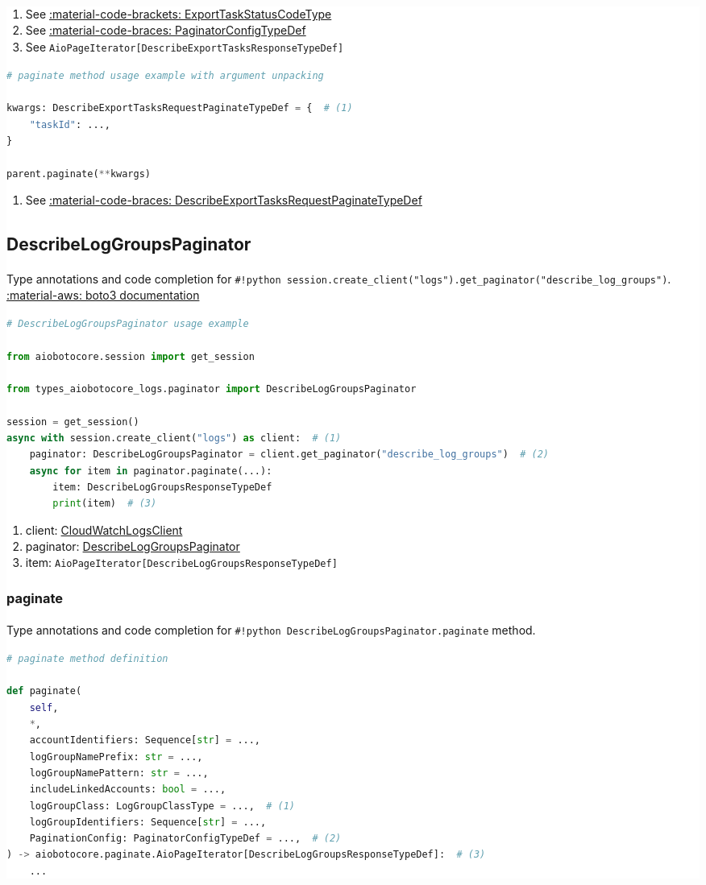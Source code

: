1. See [:material-code-brackets: ExportTaskStatusCodeType](./literals.md#exporttaskstatuscodetype)
2. See [:material-code-braces: PaginatorConfigTypeDef](./type_defs.md#paginatorconfigtypedef)
3. See `AioPageIterator[DescribeExportTasksResponseTypeDef]`


```python
# paginate method usage example with argument unpacking

kwargs: DescribeExportTasksRequestPaginateTypeDef = {  # (1)
    "taskId": ...,
}

parent.paginate(**kwargs)
```

1. See [:material-code-braces: DescribeExportTasksRequestPaginateTypeDef](./type_defs.md#describeexporttasksrequestpaginatetypedef)
## DescribeLogGroupsPaginator

Type annotations and code completion for `#!python session.create_client("logs").get_paginator("describe_log_groups")`.
[:material-aws: boto3 documentation](https://boto3.amazonaws.com/v1/documentation/api/latest/reference/services/logs/paginator/DescribeLogGroups.html#CloudWatchLogs.Paginator.DescribeLogGroups)

```python
# DescribeLogGroupsPaginator usage example

from aiobotocore.session import get_session

from types_aiobotocore_logs.paginator import DescribeLogGroupsPaginator

session = get_session()
async with session.create_client("logs") as client:  # (1)
    paginator: DescribeLogGroupsPaginator = client.get_paginator("describe_log_groups")  # (2)
    async for item in paginator.paginate(...):
        item: DescribeLogGroupsResponseTypeDef
        print(item)  # (3)
```

1. client: [CloudWatchLogsClient](./client.md)
2. paginator: [DescribeLogGroupsPaginator](./paginators.md#describeloggroupspaginator)
3. item: `AioPageIterator[DescribeLogGroupsResponseTypeDef]`


### paginate

Type annotations and code completion for `#!python DescribeLogGroupsPaginator.paginate` method.

```python
# paginate method definition

def paginate(
    self,
    *,
    accountIdentifiers: Sequence[str] = ...,
    logGroupNamePrefix: str = ...,
    logGroupNamePattern: str = ...,
    includeLinkedAccounts: bool = ...,
    logGroupClass: LogGroupClassType = ...,  # (1)
    logGroupIdentifiers: Sequence[str] = ...,
    PaginationConfig: PaginatorConfigTypeDef = ...,  # (2)
) -> aiobotocore.paginate.AioPageIterator[DescribeLogGroupsResponseTypeDef]:  # (3)
    ...
```
